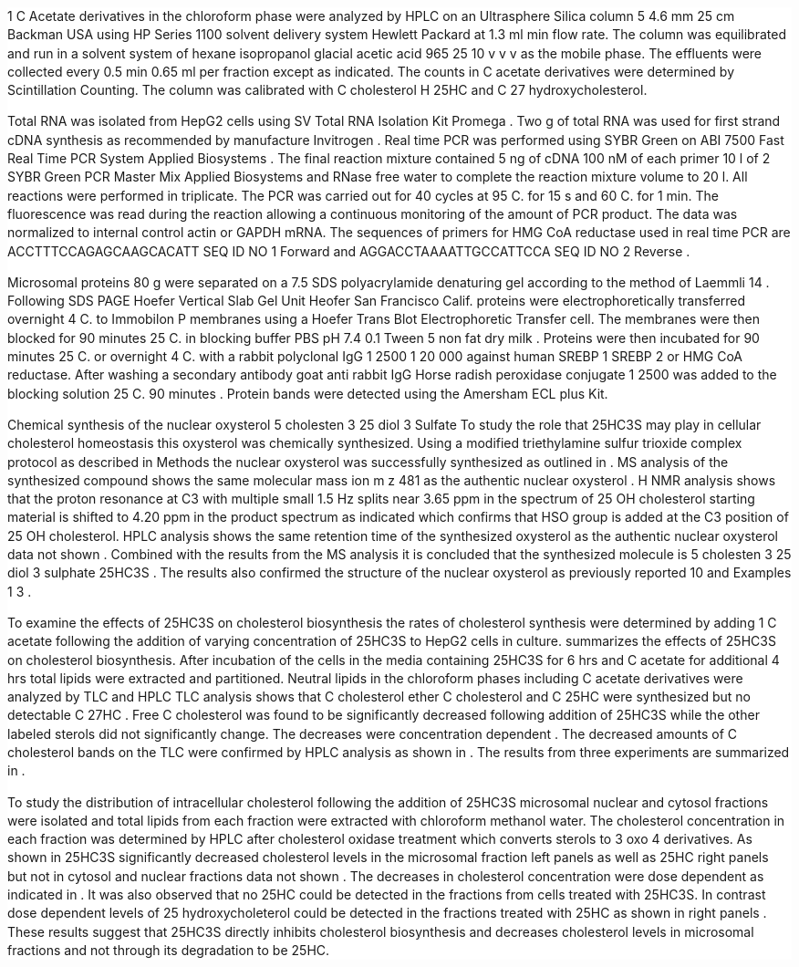  1 C Acetate derivatives in the chloroform phase were analyzed by HPLC on an Ultrasphere Silica column 5 4.6 mm 25 cm Backman USA using HP Series 1100 solvent delivery system Hewlett Packard at 1.3 ml min flow rate. The column was equilibrated and run in a solvent system of hexane isopropanol glacial acetic acid 965 25 10 v v v as the mobile phase. The effluents were collected every 0.5 min 0.65 ml per fraction except as indicated. The counts in C acetate derivatives were determined by Scintillation Counting. The column was calibrated with C cholesterol H 25HC and C 27 hydroxycholesterol.

Total RNA was isolated from HepG2 cells using SV Total RNA Isolation Kit Promega . Two g of total RNA was used for first strand cDNA synthesis as recommended by manufacture Invitrogen . Real time PCR was performed using SYBR Green on ABI 7500 Fast Real Time PCR System Applied Biosystems . The final reaction mixture contained 5 ng of cDNA 100 nM of each primer 10 l of 2 SYBR Green PCR Master Mix Applied Biosystems and RNase free water to complete the reaction mixture volume to 20 l. All reactions were performed in triplicate. The PCR was carried out for 40 cycles at 95 C. for 15 s and 60 C. for 1 min. The fluorescence was read during the reaction allowing a continuous monitoring of the amount of PCR product. The data was normalized to internal control actin or GAPDH mRNA. The sequences of primers for HMG CoA reductase used in real time PCR are ACCTTTCCAGAGCAAGCACATT SEQ ID NO 1 Forward and AGGACCTAAAATTGCCATTCCA SEQ ID NO 2 Reverse .

Microsomal proteins 80 g were separated on a 7.5 SDS polyacrylamide denaturing gel according to the method of Laemmli 14 . Following SDS PAGE Hoefer Vertical Slab Gel Unit Heofer San Francisco Calif. proteins were electrophoretically transferred overnight 4 C. to Immobilon P membranes using a Hoefer Trans Blot Electrophoretic Transfer cell. The membranes were then blocked for 90 minutes 25 C. in blocking buffer PBS pH 7.4 0.1 Tween 5 non fat dry milk . Proteins were then incubated for 90 minutes 25 C. or overnight 4 C. with a rabbit polyclonal IgG 1 2500 1 20 000 against human SREBP 1 SREBP 2 or HMG CoA reductase. After washing a secondary antibody goat anti rabbit IgG Horse radish peroxidase conjugate 1 2500 was added to the blocking solution 25 C. 90 minutes . Protein bands were detected using the Amersham ECL plus Kit.

Chemical synthesis of the nuclear oxysterol 5 cholesten 3 25 diol 3 Sulfate To study the role that 25HC3S may play in cellular cholesterol homeostasis this oxysterol was chemically synthesized. Using a modified triethylamine sulfur trioxide complex protocol as described in Methods the nuclear oxysterol was successfully synthesized as outlined in . MS analysis of the synthesized compound shows the same molecular mass ion m z 481 as the authentic nuclear oxysterol . H NMR analysis shows that the proton resonance at C3 with multiple small 1.5 Hz splits near 3.65 ppm in the spectrum of 25 OH cholesterol starting material is shifted to 4.20 ppm in the product spectrum as indicated which confirms that HSO group is added at the C3 position of 25 OH cholesterol. HPLC analysis shows the same retention time of the synthesized oxysterol as the authentic nuclear oxysterol data not shown . Combined with the results from the MS analysis it is concluded that the synthesized molecule is 5 cholesten 3 25 diol 3 sulphate 25HC3S . The results also confirmed the structure of the nuclear oxysterol as previously reported 10 and Examples 1 3 .

To examine the effects of 25HC3S on cholesterol biosynthesis the rates of cholesterol synthesis were determined by adding 1 C acetate following the addition of varying concentration of 25HC3S to HepG2 cells in culture. summarizes the effects of 25HC3S on cholesterol biosynthesis. After incubation of the cells in the media containing 25HC3S for 6 hrs and C acetate for additional 4 hrs total lipids were extracted and partitioned. Neutral lipids in the chloroform phases including C acetate derivatives were analyzed by TLC and HPLC TLC analysis shows that C cholesterol ether C cholesterol and C 25HC were synthesized but no detectable C 27HC . Free C cholesterol was found to be significantly decreased following addition of 25HC3S while the other labeled sterols did not significantly change. The decreases were concentration dependent . The decreased amounts of C cholesterol bands on the TLC were confirmed by HPLC analysis as shown in . The results from three experiments are summarized in .

To study the distribution of intracellular cholesterol following the addition of 25HC3S microsomal nuclear and cytosol fractions were isolated and total lipids from each fraction were extracted with chloroform methanol water. The cholesterol concentration in each fraction was determined by HPLC after cholesterol oxidase treatment which converts sterols to 3 oxo 4 derivatives. As shown in 25HC3S significantly decreased cholesterol levels in the microsomal fraction left panels as well as 25HC right panels but not in cytosol and nuclear fractions data not shown . The decreases in cholesterol concentration were dose dependent as indicated in . It was also observed that no 25HC could be detected in the fractions from cells treated with 25HC3S. In contrast dose dependent levels of 25 hydroxycholeterol could be detected in the fractions treated with 25HC as shown in right panels . These results suggest that 25HC3S directly inhibits cholesterol biosynthesis and decreases cholesterol levels in microsomal fractions and not through its degradation to be 25HC.
